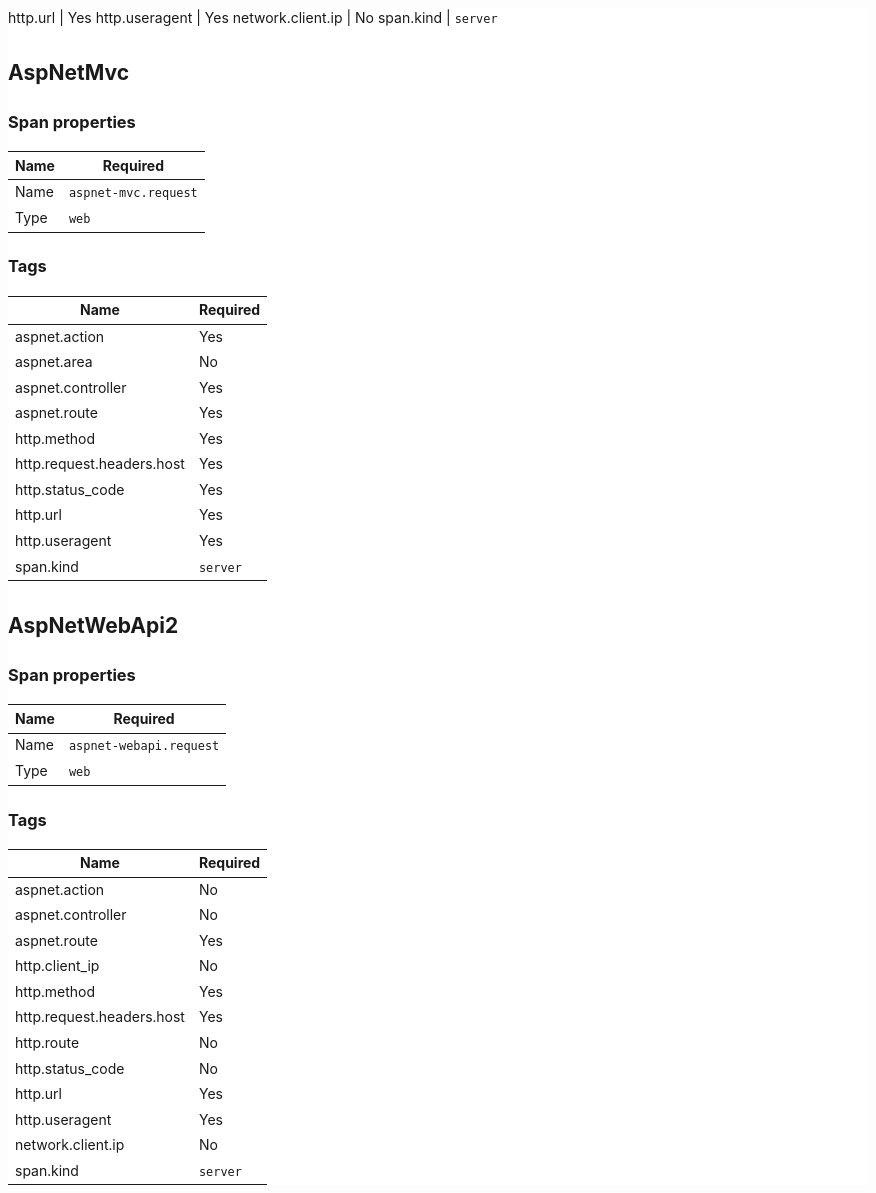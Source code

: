 http.url | Yes
http.useragent | Yes
network.client.ip | No
span.kind | `server`

## AspNetMvc
### Span properties
Name | Required |
---------|----------------|
Name | `aspnet-mvc.request`
Type | `web`
### Tags
Name | Required |
---------|----------------|
aspnet.action | Yes
aspnet.area | No
aspnet.controller | Yes
aspnet.route | Yes
http.method | Yes
http.request.headers.host | Yes
http.status_code | Yes
http.url | Yes
http.useragent | Yes
span.kind | `server`

## AspNetWebApi2
### Span properties
Name | Required |
---------|----------------|
Name | `aspnet-webapi.request`
Type | `web`
### Tags
Name | Required |
---------|----------------|
aspnet.action | No
aspnet.controller | No
aspnet.route | Yes
http.client_ip | No
http.method | Yes
http.request.headers.host | Yes
http.route | No
http.status_code | No
http.url | Yes
http.useragent | Yes
network.client.ip | No
span.kind | `server`
